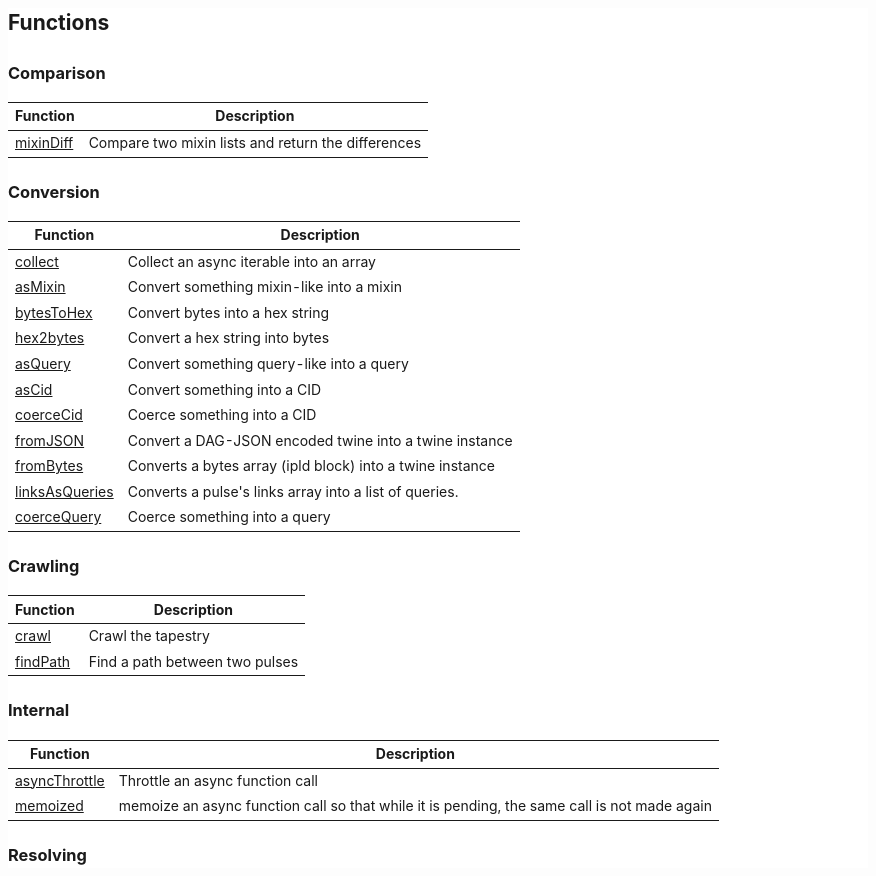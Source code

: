 ## Functions

### Comparison

| Function | Description |
| ------ | ------ |
| [mixinDiff](functions/mixinDiff.md) | Compare two mixin lists and return the differences |

### Conversion

| Function | Description |
| ------ | ------ |
| [collect](functions/collect.md) | Collect an async iterable into an array |
| [asMixin](functions/asMixin.md) | Convert something mixin-like into a mixin |
| [bytesToHex](functions/bytesToHex.md) | Convert bytes into a hex string |
| [hex2bytes](functions/hex2bytes.md) | Convert a hex string into bytes |
| [asQuery](functions/asQuery.md) | Convert something query-like into a query |
| [asCid](functions/asCid.md) | Convert something into a CID |
| [coerceCid](functions/coerceCid.md) | Coerce something into a CID |
| [fromJSON](functions/fromJSON.md) | Convert a DAG-JSON encoded twine into a twine instance |
| [fromBytes](functions/fromBytes.md) | Converts a bytes array (ipld block) into a twine instance |
| [linksAsQueries](functions/linksAsQueries.md) | Converts a pulse's links array into a list of queries. |
| [coerceQuery](functions/coerceQuery.md) | Coerce something into a query |

### Crawling

| Function | Description |
| ------ | ------ |
| [crawl](functions/crawl.md) | Crawl the tapestry |
| [findPath](functions/findPath.md) | Find a path between two pulses |

### Internal

| Function | Description |
| ------ | ------ |
| [asyncThrottle](functions/asyncThrottle.md) | Throttle an async function call |
| [memoized](functions/memoized.md) | memoize an async function call so that while it is pending, the same call is not made again |

### Resolving
